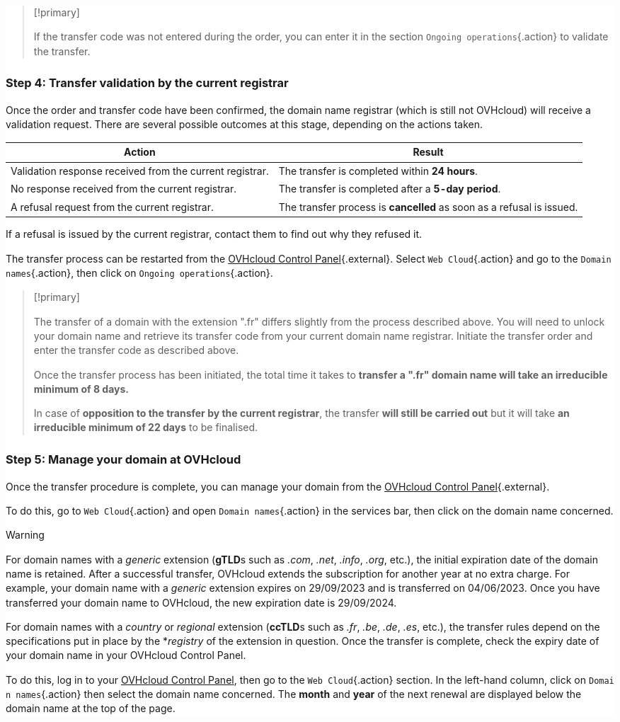 > [!primary]
>
> If the transfer code was not entered during the order, you can enter it in the section `Ongoing operations`{.action} to validate the transfer.

### Step 4: Transfer validation by the current registrar

Once the order and transfer code have been confirmed, the domain name registrar (which is still not OVHcloud) will receive a validation request. There are several possible outcomes at this stage, depending on the actions taken.

|Action|Result|
|---|---|
|Validation response received from the current registrar.|The transfer is completed within **24 hours**.|
|No response received from the current registrar.|The transfer is completed after a **5-day period**.|
|A refusal request from the current registrar.|The transfer process is **cancelled** as soon as a refusal is issued.|

If a refusal is issued by the current registrar, contact them to find out why they refused it.

The transfer process can be restarted from the [OVHcloud Control Panel](https://ca.ovh.com/auth/?action=gotomanager&from=https://www.ovh.com.au/&ovhSubsidiary=au){.external}. Select `Web Cloud`{.action} and go to the `Domain names`{.action}, then click on `Ongoing operations`{.action}.

> [!primary]
>
> The transfer of a domain with the extension ".fr" differs slightly from the process described above. You will need to unlock your domain name and retrieve its transfer code from your current domain name registrar.
> Initiate the transfer order and enter the transfer code as described above.
>
> Once the transfer process has been initiated, the total time it takes to **transfer a ".fr" domain name will take an irreducible minimum of 8 days.**
>
> In case of **opposition to the transfer by the current registrar**, the transfer **will still be carried out** but it will take **an irreducible minimum of 22 days** to be finalised.
>

### Step 5: Manage your domain at OVHcloud

Once the transfer procedure is complete, you can manage your domain from the [OVHcloud Control Panel](https://ca.ovh.com/auth/?action=gotomanager&from=https://www.ovh.com.au/&ovhSubsidiary=au){.external}.

To do this, go to `Web Cloud`{.action} and open `Domain names`{.action} in the services bar, then click on the domain name concerned.

> [!warning]
>
> For domain names with a *generic* extension (**gTLD**s such as *.com*, *.net*, *.info*, *.org*, etc.), the initial expiration date of the domain name is retained. After a successful transfer, OVHcloud extends the subscription for another year at no extra charge.
> For example, your domain name with a *generic* extension expires on 29/09/2023 and is transferred on 04/06/2023. Once you have transferred your domain name to OVHcloud, the new expiration date is 29/09/2024.
>
> For domain names with a *country* or *regional* extension (**ccTLD**s such as *.fr*, *.be*, *.de*, *.es*, etc.), the transfer rules depend on the specifications put in place by the **registry* of the extension in question.
> Once the transfer is complete, check the expiry date of your domain name in your OVHcloud Control Panel.
>
> To do this, log in to your [OVHcloud Control Panel](https://ca.ovh.com/auth/?action=gotomanager&from=https://www.ovh.com.au/&ovhSubsidiary=au), then go to the `Web Cloud`{.action} section. In the left-hand column, click on `Domain names`{.action} then select the domain name concerned. The **month** and **year** of the next renewal are displayed below the domain name at the top of the page.